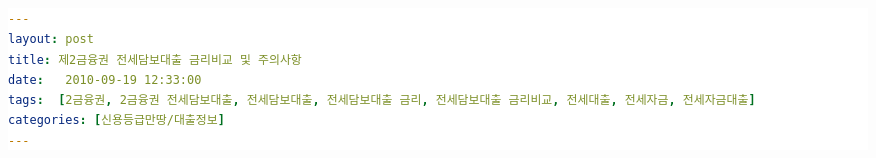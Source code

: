 ```yaml
---
layout: post
title: 제2금융권 전세담보대출 금리비교 및 주의사항
date:   2010-09-19 12:33:00
tags:  [2금융권, 2금융권 전세담보대출, 전세담보대출, 전세담보대출 금리, 전세담보대출 금리비교, 전세대출, 전세자금, 전세자금대출]
categories: [신용등급만땅/대출정보]
---
```



